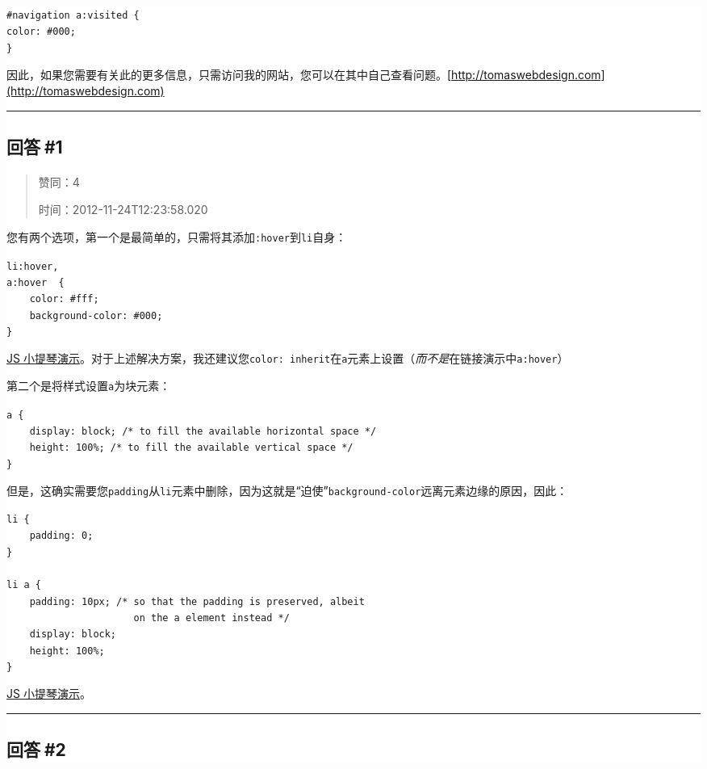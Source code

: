 ```
#navigation a:visited { 
color: #000;
} 
```

因此，如果您需要有关此的更多信息，只需访问我的网站，您可以在其中自己查看问题。[http://tomaswebdesign.com](http://tomaswebdesign.com)

* * *

## 回答 #1

> 赞同：4
> 
> 时间：2012-11-24T12:23:58.020

您有两个选项，第一个是最简单的，只需将其添加`:hover`到`li`自身：

```
li:hover,
a:hover  {
    color: #fff;
    background-color: #000;
} 
```

[JS 小提琴演示](http://jsfiddle.net/davidThomas/FYCuP/)。对于上述解决方案，我还建议您`color: inherit`在`a`元素上设置（*而不是*在链接演示中`a:hover`）

第二个是将样式设置`a`为块元素：

```
a {
    display: block; /* to fill the available horizontal space */
    height: 100%; /* to fill the available vertical space */
} 
```

但是，这确实需要您`padding`从`li`元素中删除，因为这就是“迫使”`background-color`远离元素边缘的原因，因此：

```
li {
    padding: 0;
}

li a {
    padding: 10px; /* so that the padding is preserved, albeit
                      on the a element instead */
    display: block; 
    height: 100%; 
} 
```

[JS 小提琴演示](http://jsfiddle.net/davidThomas/FYCuP/1/)。

* * *

## 回答 #2
